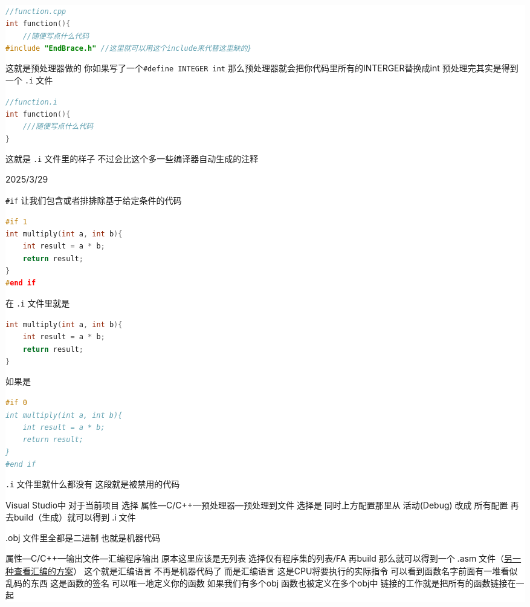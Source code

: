```c++
//function.cpp
int function(){
	//随便写点什么代码
#include "EndBrace.h" //这里就可以用这个include来代替这里缺的}
```

这就是预处理器做的 你如果写了一个`#define INTEGER int` 那么预处理器就会把你代码里所有的INTERGER替换成int 预处理完其实是得到一个 `.i` 文件
```c++
//function.i
int function(){
	///随便写点什么代码
}
```

这就是 `.i` 文件里的样子 不过会比这个多一些编译器自动生成的注释

2025/3/29

`#if` 让我们包含或者排排除基于给定条件的代码

```c++
#if 1
int multiply(int a, int b){
    int result = a * b;
    return result;
}
#end if
```

在 `.i` 文件里就是

```c++
int multiply(int a, int b){
    int result = a * b;
    return result;
}
```

如果是

```c++
#if 0
int multiply(int a, int b){
    int result = a * b;
    return result;
}
#end if
```

`.i` 文件里就什么都没有 这段就是被禁用的代码

Visual Studio中 对于当前项目 选择 属性—C/C++—预处理器—预处理到文件 选择是 同时上方配置那里从 活动(Debug) 改成 所有配置 再去build（生成）就可以得到 .i 文件

 .obj 文件里全都是二进制 也就是机器代码

<span id="mypoint_1"></span>属性—C/C++—输出文件—汇编程序输出 原本这里应该是无列表 选择仅有程序集的列表/FA 再build 那么就可以得到一个 .asm 文件（[另一种查看汇编的方案](#mypoint_2)） 这个就是汇编语言 不再是机器代码了 而是汇编语言 这是CPU将要执行的实际指令 可以看到函数名字前面有一堆看似乱码的东西 这是函数的签名 可以唯一地定义你的函数 如果我们有多个obj 函数也被定义在多个obj中 链接的工作就是把所有的函数链接在一起
